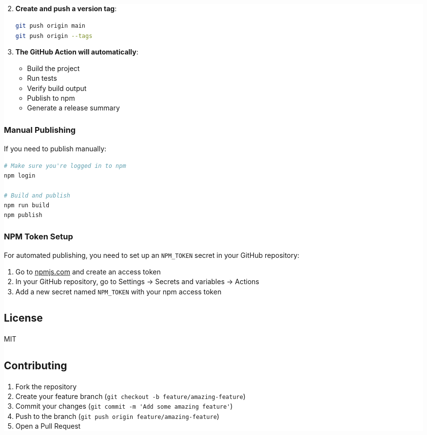 2. **Create and push a version tag**:

   ```bash
   git push origin main
   git push origin --tags
   ```

3. **The GitHub Action will automatically**:
   - Build the project
   - Run tests
   - Verify build output
   - Publish to npm
   - Generate a release summary

### Manual Publishing

If you need to publish manually:

```bash
# Make sure you're logged in to npm
npm login

# Build and publish
npm run build
npm publish
```

### NPM Token Setup

For automated publishing, you need to set up an `NPM_TOKEN` secret in your GitHub repository:

1. Go to [npmjs.com](https://www.npmjs.com) and create an access token
2. In your GitHub repository, go to Settings → Secrets and variables → Actions
3. Add a new secret named `NPM_TOKEN` with your npm access token

## License

MIT

## Contributing

1. Fork the repository
2. Create your feature branch (`git checkout -b feature/amazing-feature`)
3. Commit your changes (`git commit -m 'Add some amazing feature'`)
4. Push to the branch (`git push origin feature/amazing-feature`)
5. Open a Pull Request
